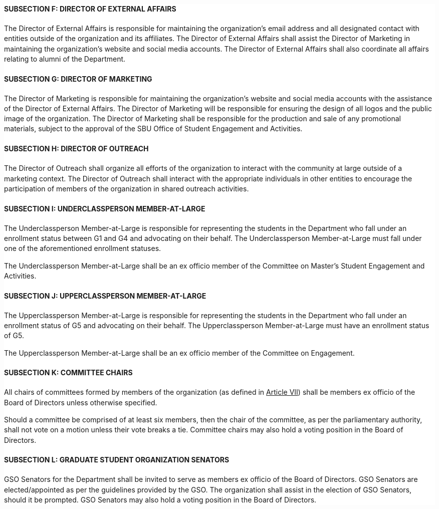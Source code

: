 #### SUBSECTION F: DIRECTOR OF EXTERNAL AFFAIRS

The Director of External Affairs is responsible for maintaining the organization&rsquo;s email address and all designated contact with entities outside of the organization and its affiliates.
The Director of External Affairs shall assist the Director of Marketing in maintaining the organization&rsquo;s website and social media accounts.
The Director of External Affairs shall also coordinate all affairs relating to alumni of the Department.

#### SUBSECTION G: DIRECTOR OF MARKETING

The Director of Marketing is responsible for maintaining the organization&rsquo;s website and social media accounts with the assistance of the Director of External Affairs.
The Director of Marketing will be responsible for ensuring the design of all logos and the public image of the organization.
The Director of Marketing shall be responsible for the production and sale of any promotional materials, subject to the approval of the SBU Office of Student Engagement and Activities.

#### SUBSECTION H: DIRECTOR OF OUTREACH

The Director of Outreach shall organize all efforts of the organization to interact with the community at large outside of a marketing context.
The Director of Outreach shall interact with the appropriate individuals in other entities to encourage the participation of members of the organization in shared outreach activities.

#### SUBSECTION I: UNDERCLASSPERSON MEMBER-AT-LARGE

The Underclassperson Member-at-Large is responsible for representing the students in the Department who fall under an enrollment status between G1 and G4 and advocating on their behalf.
The Underclassperson Member-at-Large must fall under one of the aforementioned enrollment statuses.

The Underclassperson Member-at-Large shall be an ex officio member of the Committee on Master&rsquo;s Student Engagement and Activities.

#### SUBSECTION J: UPPERCLASSPERSON MEMBER-AT-LARGE

The Upperclassperson Member-at-Large is responsible for representing the students in the Department who fall under an enrollment status of G5 and advocating on their behalf.
The Upperclassperson Member-at-Large must have an enrollment status of G5.

The Upperclassperson Member-at-Large shall be an ex officio member of the Committee on Engagement.

#### SUBSECTION K: COMMITTEE CHAIRS

All chairs of committees formed by members of the organization (as defined in [Article VII](#article-vii-committees)) shall be members ex officio of the Board of Directors unless otherwise specified.

Should a committee be comprised of at least six members, then the chair of the committee, as per the parliamentary authority, shall not vote on a motion unless their vote breaks a tie.
Committee chairs may also hold a voting position in the Board of Directors.

#### SUBSECTION L: GRADUATE STUDENT ORGANIZATION SENATORS

GSO Senators for the Department shall be invited to serve as members ex officio of the Board of Directors.
GSO Senators are elected/appointed as per the guidelines provided by the GSO.
The organization shall assist in the election of GSO Senators, should it be prompted.
GSO Senators may also hold a voting position in the Board of Directors.
